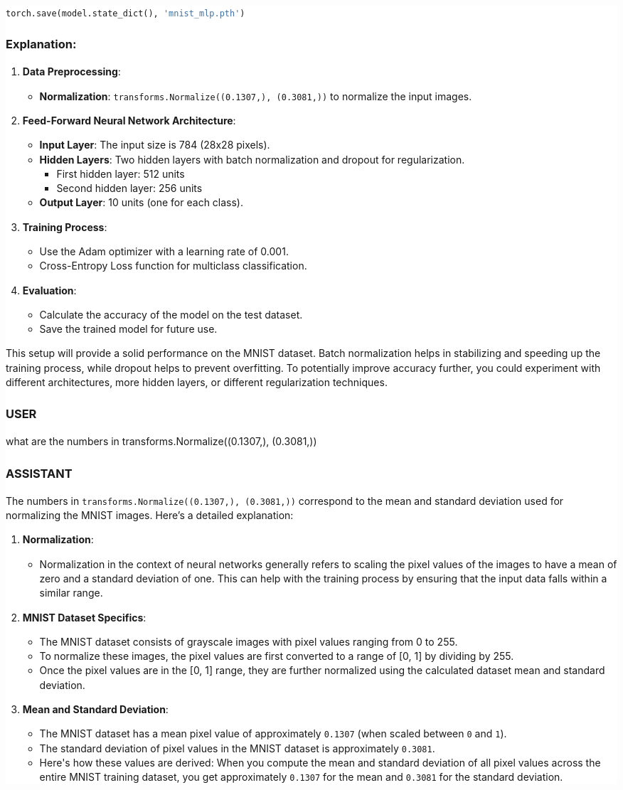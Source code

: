```python
torch.save(model.state_dict(), 'mnist_mlp.pth')
```

### Explanation:

1. **Data Preprocessing**:
    - **Normalization**: `transforms.Normalize((0.1307,), (0.3081,))` to normalize the input images.

2. **Feed-Forward Neural Network Architecture**:
    - **Input Layer**: The input size is 784 (28x28 pixels).
    - **Hidden Layers**: Two hidden layers with batch normalization and dropout for regularization.
        - First hidden layer: 512 units
        - Second hidden layer: 256 units
    - **Output Layer**: 10 units (one for each class).

3. **Training Process**:
    - Use the Adam optimizer with a learning rate of 0.001.
    - Cross-Entropy Loss function for multiclass classification.

4. **Evaluation**:
    - Calculate the accuracy of the model on the test dataset.
    - Save the trained model for future use.

This setup will provide a solid performance on the MNIST dataset. Batch normalization helps in stabilizing and speeding up the training process, while dropout helps to prevent overfitting. To potentially improve accuracy further, you could experiment with different architectures, more hidden layers, or different regularization techniques.

### USER
what are the numbers in transforms.Normalize((0.1307,), (0.3081,))

### ASSISTANT
The numbers in `transforms.Normalize((0.1307,), (0.3081,))` correspond to the mean and standard deviation used for normalizing the MNIST images. Here’s a detailed explanation:

1. **Normalization**:
   - Normalization in the context of neural networks generally refers to scaling the pixel values of the images to have a mean of zero and a standard deviation of one. This can help with the training process by ensuring that the input data falls within a similar range.

2. **MNIST Dataset Specifics**:
   - The MNIST dataset consists of grayscale images with pixel values ranging from 0 to 255.
   - To normalize these images, the pixel values are first converted to a range of [0, 1] by dividing by 255.
   - Once the pixel values are in the [0, 1] range, they are further normalized using the calculated dataset mean and standard deviation.
   
3. **Mean and Standard Deviation**:
   - The MNIST dataset has a mean pixel value of approximately `0.1307` (when scaled between `0` and `1`).
   - The standard deviation of pixel values in the MNIST dataset is approximately `0.3081`.
   - Here's how these values are derived: When you compute the mean and standard deviation of all pixel values across the entire MNIST training dataset, you get approximately `0.1307` for the mean and `0.3081` for the standard deviation.
